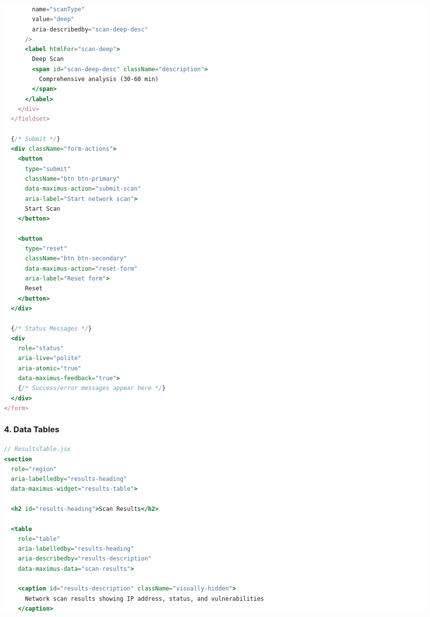 ```jsx
        name="scanType"
        value="deep"
        aria-describedby="scan-deep-desc"
      />
      <label htmlFor="scan-deep">
        Deep Scan
        <span id="scan-deep-desc" className="description">
          Comprehensive analysis (30-60 min)
        </span>
      </label>
    </div>
  </fieldset>

  {/* Submit */}
  <div className="form-actions">
    <button
      type="submit"
      className="btn btn-primary"
      data-maximus-action="submit-scan"
      aria-label="Start network scan">
      Start Scan
    </button>

    <button
      type="reset"
      className="btn btn-secondary"
      data-maximus-action="reset-form"
      aria-label="Reset form">
      Reset
    </button>
  </div>

  {/* Status Messages */}
  <div
    role="status"
    aria-live="polite"
    aria-atomic="true"
    data-maximus-feedback="true">
    {/* Success/error messages appear here */}
  </div>
</form>
```

### 4. Data Tables
```jsx
// ResultsTable.jsx
<section
  role="region"
  aria-labelledby="results-heading"
  data-maximus-widget="results-table">

  <h2 id="results-heading">Scan Results</h2>

  <table
    role="table"
    aria-labelledby="results-heading"
    aria-describedby="results-description"
    data-maximus-data="scan-results">

    <caption id="results-description" className="visually-hidden">
      Network scan results showing IP address, status, and vulnerabilities
    </caption>

```
